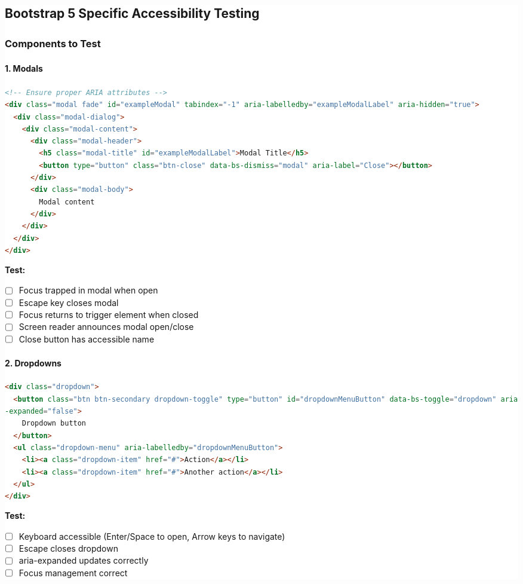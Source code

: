 ## Bootstrap 5 Specific Accessibility Testing

### Components to Test

#### 1. Modals

```html
<!-- Ensure proper ARIA attributes -->
<div class="modal fade" id="exampleModal" tabindex="-1" aria-labelledby="exampleModalLabel" aria-hidden="true">
  <div class="modal-dialog">
    <div class="modal-content">
      <div class="modal-header">
        <h5 class="modal-title" id="exampleModalLabel">Modal Title</h5>
        <button type="button" class="btn-close" data-bs-dismiss="modal" aria-label="Close"></button>
      </div>
      <div class="modal-body">
        Modal content
      </div>
    </div>
  </div>
</div>
```

**Test:**
- [ ] Focus trapped in modal when open
- [ ] Escape key closes modal
- [ ] Focus returns to trigger element when closed
- [ ] Screen reader announces modal open/close
- [ ] Close button has accessible name

#### 2. Dropdowns

```html
<div class="dropdown">
  <button class="btn btn-secondary dropdown-toggle" type="button" id="dropdownMenuButton" data-bs-toggle="dropdown" aria-expanded="false">
    Dropdown button
  </button>
  <ul class="dropdown-menu" aria-labelledby="dropdownMenuButton">
    <li><a class="dropdown-item" href="#">Action</a></li>
    <li><a class="dropdown-item" href="#">Another action</a></li>
  </ul>
</div>
```

**Test:**
- [ ] Keyboard accessible (Enter/Space to open, Arrow keys to navigate)
- [ ] Escape closes dropdown
- [ ] aria-expanded updates correctly
- [ ] Focus management correct
